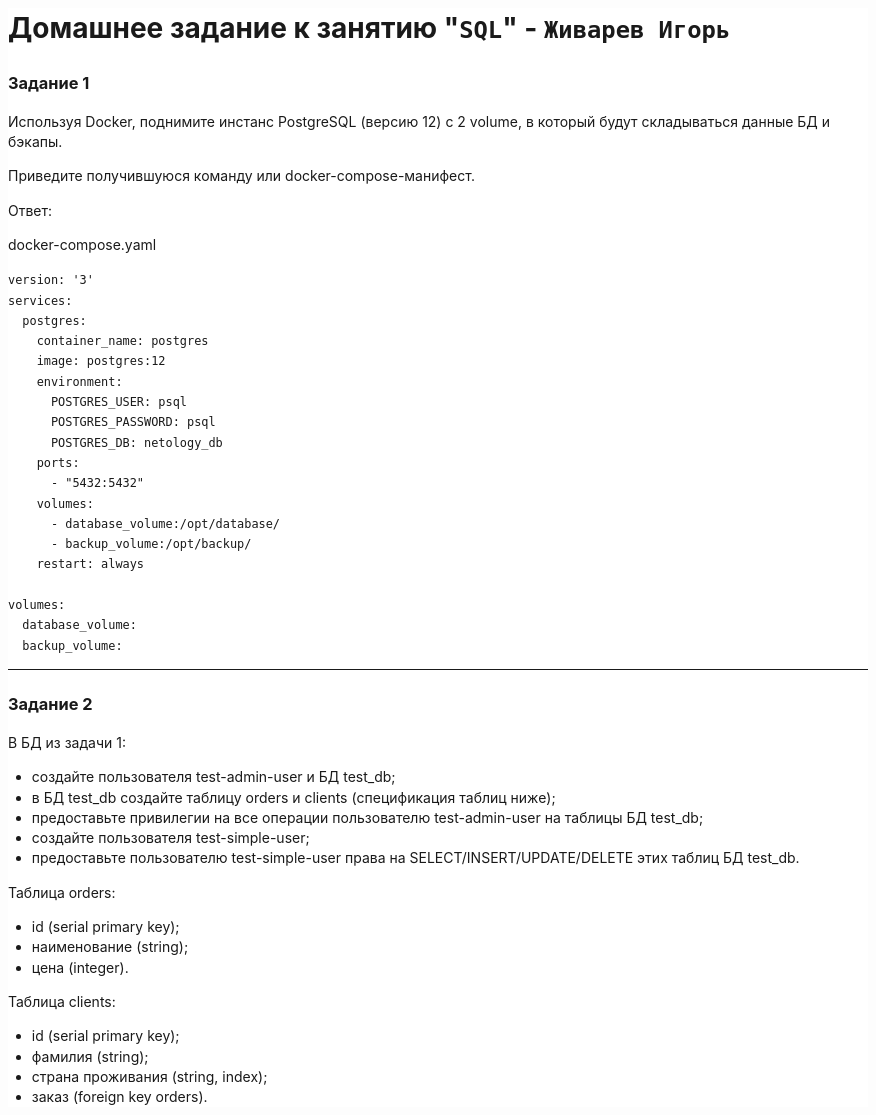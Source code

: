# Домашнее задание к занятию "`SQL`" - `Живарев Игорь`


### Задание 1

Используя Docker, поднимите инстанс PostgreSQL (версию 12) c 2 volume, в который будут складываться данные БД и бэкапы.

Приведите получившуюся команду или docker-compose-манифест.


Ответ:

docker-compose.yaml
```
version: '3'
services:
  postgres:
    container_name: postgres
    image: postgres:12
    environment:
      POSTGRES_USER: psql
      POSTGRES_PASSWORD: psql
      POSTGRES_DB: netology_db
    ports:
      - "5432:5432"
    volumes:
      - database_volume:/opt/database/
      - backup_volume:/opt/backup/
    restart: always

volumes:
  database_volume:
  backup_volume:
```

---

### Задание 2

В БД из задачи 1:
- создайте пользователя test-admin-user и БД test_db;
- в БД test_db создайте таблицу orders и clients (спeцификация таблиц ниже);
- предоставьте привилегии на все операции пользователю test-admin-user на таблицы БД test_db;
- создайте пользователя test-simple-user;
- предоставьте пользователю test-simple-user права на SELECT/INSERT/UPDATE/DELETE этих таблиц БД test_db.

Таблица orders:
- id (serial primary key);
- наименование (string);
- цена (integer).

Таблица clients:
- id (serial primary key);
- фамилия (string);
- страна проживания (string, index);
- заказ (foreign key orders).
